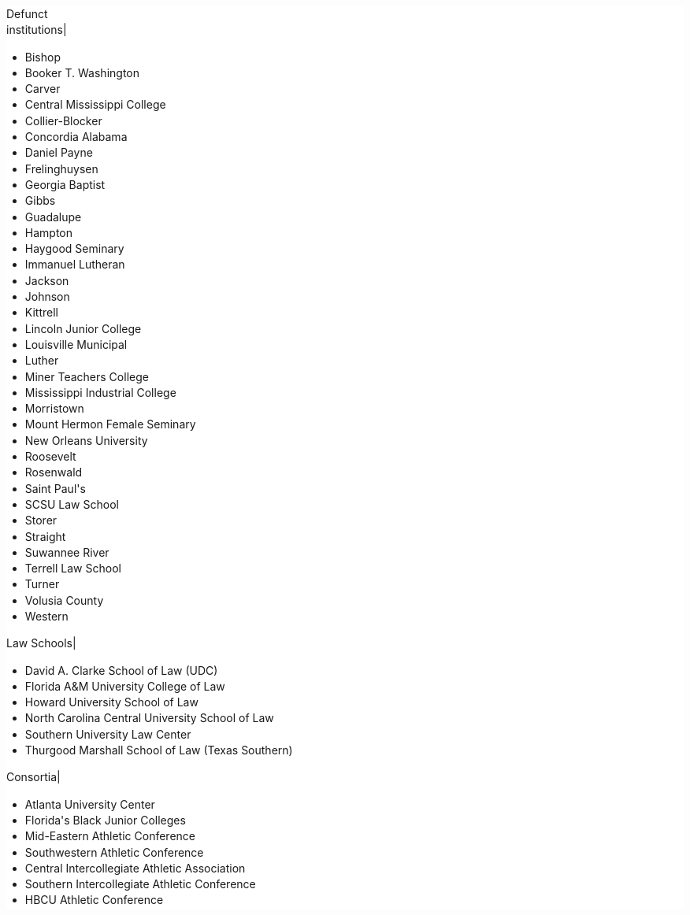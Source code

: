   
Defunct  
institutions| 

  * Bishop
  * Booker T. Washington
  * Carver
  * Central Mississippi College
  * Collier-Blocker
  * Concordia Alabama
  * Daniel Payne
  * Frelinghuysen
  * Georgia Baptist
  * Gibbs
  * Guadalupe
  * Hampton
  * Haygood Seminary
  * Immanuel Lutheran
  * Jackson
  * Johnson
  * Kittrell
  * Lincoln Junior College
  * Louisville Municipal
  * Luther
  * Miner Teachers College
  * Mississippi Industrial College
  * Morristown
  * Mount Hermon Female Seminary
  * New Orleans University
  * Roosevelt
  * Rosenwald
  * Saint Paul's
  * SCSU Law School
  * Storer
  * Straight
  * Suwannee River
  * Terrell Law School
  * Turner
  * Volusia County
  * Western

  
Law Schools| 

  * David A. Clarke School of Law (UDC)
  * Florida A&M University College of Law
  * Howard University School of Law
  * North Carolina Central University School of Law
  * Southern University Law Center
  * Thurgood Marshall School of Law (Texas Southern)

  
Consortia| 

  * Atlanta University Center
  * Florida's Black Junior Colleges
  * Mid-Eastern Athletic Conference
  * Southwestern Athletic Conference
  * Central Intercollegiate Athletic Association
  * Southern Intercollegiate Athletic Conference
  * HBCU Athletic Conference
